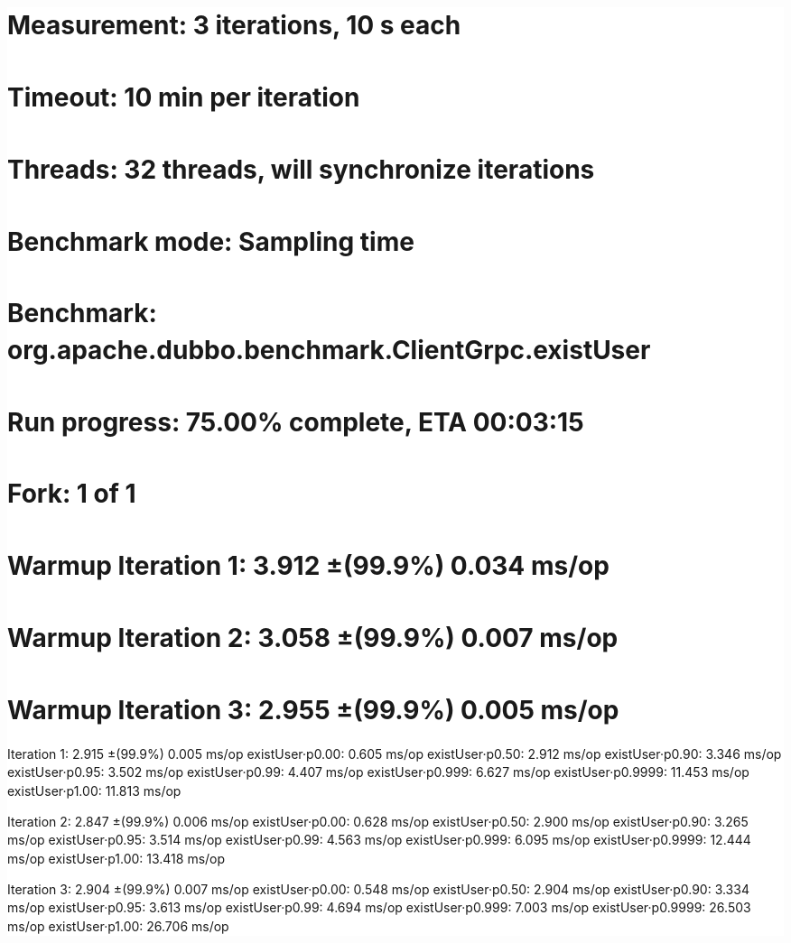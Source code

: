 # Measurement: 3 iterations, 10 s each
# Timeout: 10 min per iteration
# Threads: 32 threads, will synchronize iterations
# Benchmark mode: Sampling time
# Benchmark: org.apache.dubbo.benchmark.ClientGrpc.existUser

# Run progress: 75.00% complete, ETA 00:03:15
# Fork: 1 of 1
# Warmup Iteration   1: 3.912 ±(99.9%) 0.034 ms/op
# Warmup Iteration   2: 3.058 ±(99.9%) 0.007 ms/op
# Warmup Iteration   3: 2.955 ±(99.9%) 0.005 ms/op
Iteration   1: 2.915 ±(99.9%) 0.005 ms/op
                 existUser·p0.00:   0.605 ms/op
                 existUser·p0.50:   2.912 ms/op
                 existUser·p0.90:   3.346 ms/op
                 existUser·p0.95:   3.502 ms/op
                 existUser·p0.99:   4.407 ms/op
                 existUser·p0.999:  6.627 ms/op
                 existUser·p0.9999: 11.453 ms/op
                 existUser·p1.00:   11.813 ms/op

Iteration   2: 2.847 ±(99.9%) 0.006 ms/op
                 existUser·p0.00:   0.628 ms/op
                 existUser·p0.50:   2.900 ms/op
                 existUser·p0.90:   3.265 ms/op
                 existUser·p0.95:   3.514 ms/op
                 existUser·p0.99:   4.563 ms/op
                 existUser·p0.999:  6.095 ms/op
                 existUser·p0.9999: 12.444 ms/op
                 existUser·p1.00:   13.418 ms/op

Iteration   3: 2.904 ±(99.9%) 0.007 ms/op
                 existUser·p0.00:   0.548 ms/op
                 existUser·p0.50:   2.904 ms/op
                 existUser·p0.90:   3.334 ms/op
                 existUser·p0.95:   3.613 ms/op
                 existUser·p0.99:   4.694 ms/op
                 existUser·p0.999:  7.003 ms/op
                 existUser·p0.9999: 26.503 ms/op
                 existUser·p1.00:   26.706 ms/op
